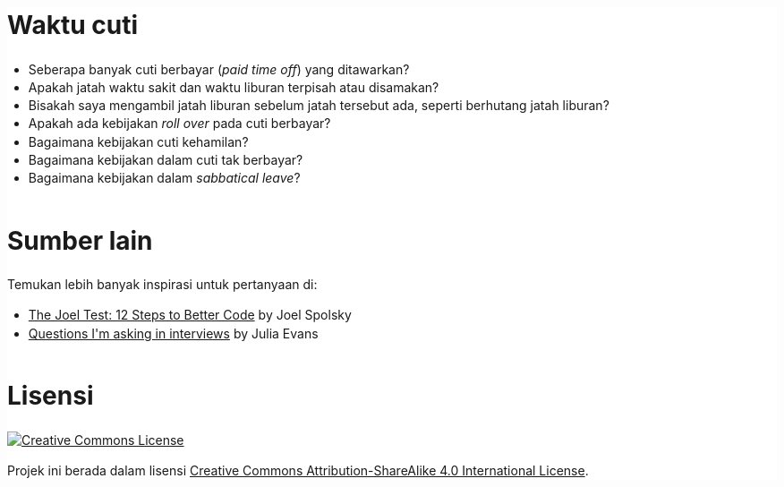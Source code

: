 
# Waktu cuti

- Seberapa banyak cuti berbayar (*paid time off*) yang ditawarkan?
- Apakah jatah waktu sakit dan waktu liburan terpisah atau disamakan?
- Bisakah saya mengambil jatah liburan sebelum jatah tersebut ada, seperti berhutang jatah liburan?
- Apakah ada kebijakan *roll over* pada cuti berbayar?
- Bagaimana kebijakan cuti kehamilan?
- Bagaimana kebijakan dalam cuti tak berbayar?
- Bagaimana kebijakan dalam *sabbatical leave*?   

# Sumber lain

Temukan lebih banyak inspirasi untuk pertanyaan di:

  - [The Joel Test: 12 Steps to Better Code](https://www.joelonsoftware.com/2000/08/09/the-joel-test-12-steps-to-better-code/) by Joel Spolsky
  - [Questions I'm asking in interviews](https://jvns.ca/blog/2013/12/30/questions-im-asking-in-interviews/) by Julia Evans

# Lisensi

[![Creative Commons License](https://i.creativecommons.org/l/by-sa/4.0/88x31.png)](https://creativecommons.org/licenses/by-sa/4.0/)

Projek ini berada dalam lisensi [Creative Commons Attribution-ShareAlike 4.0 International License](https://creativecommons.org/licenses/by-sa/4.0/).
